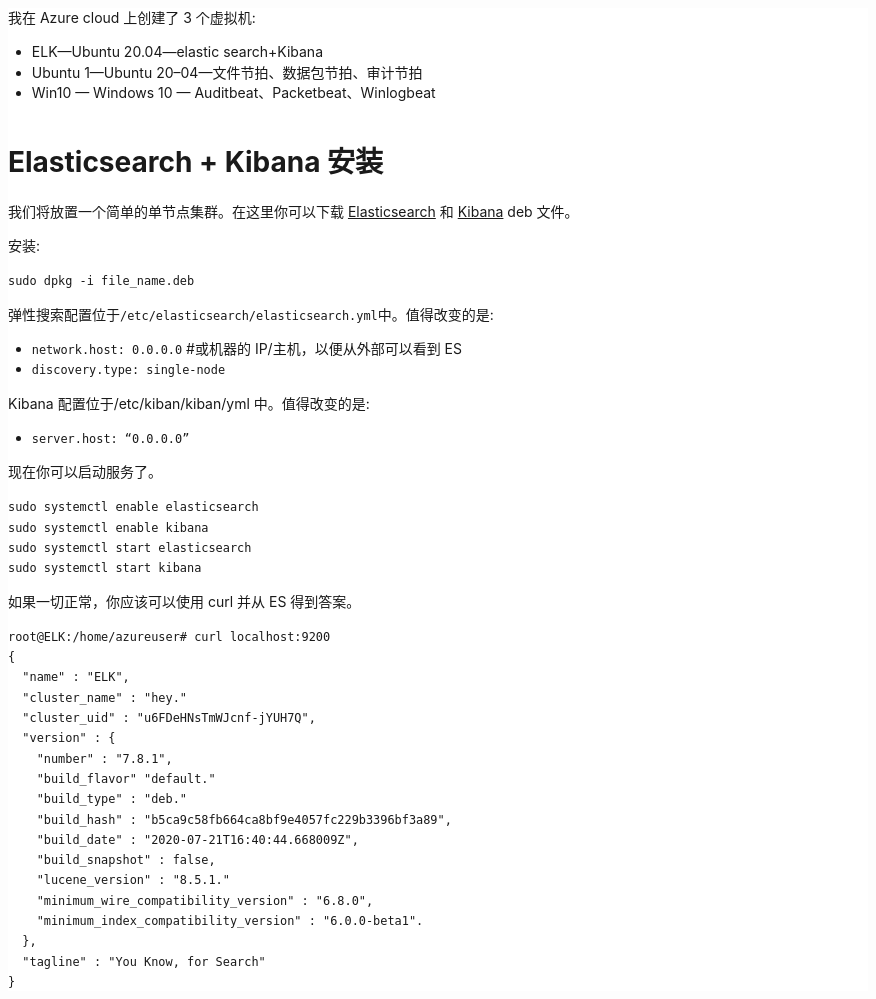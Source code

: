 我在 Azure cloud 上创建了 3 个虚拟机:

*   ELK—Ubuntu 20.04—elastic search+Kibana
*   Ubuntu 1—Ubuntu 20–04—文件节拍、数据包节拍、审计节拍
*   Win10 — Windows 10 — Auditbeat、Packetbeat、Winlogbeat

# Elasticsearch + Kibana 安装

我们将放置一个简单的单节点集群。在这里你可以下载 [Elasticsearch](https://www.elastic.co/downloads/elasticsearch) 和 [Kibana](https://www.elastic.co/downloads/kibana) deb 文件。

安装:

```
sudo dpkg -i file_name.deb
```

弹性搜索配置位于`/etc/elasticsearch/elasticsearch.yml`中。值得改变的是:

*   `network.host: 0.0.0.0` #或机器的 IP/主机，以便从外部可以看到 ES
*   `discovery.type: single-node`

Kibana 配置位于/etc/kiban/kiban/yml 中。值得改变的是:

*   `server.host: “0.0.0.0”`

现在你可以启动服务了。

```
sudo systemctl enable elasticsearch
sudo systemctl enable kibana
sudo systemctl start elasticsearch
sudo systemctl start kibana
```

如果一切正常，你应该可以使用 curl 并从 ES 得到答案。

```
root@ELK:/home/azureuser# curl localhost:9200
{
  "name" : "ELK",
  "cluster_name" : "hey."
  "cluster_uid" : "u6FDeHNsTmWJcnf-jYUH7Q",
  "version" : {
    "number" : "7.8.1",
    "build_flavor" "default."
    "build_type" : "deb."
    "build_hash" : "b5ca9c58fb664ca8bf9e4057fc229b3396bf3a89",
    "build_date" : "2020-07-21T16:40:44.668009Z",
    "build_snapshot" : false,
    "lucene_version" : "8.5.1."
    "minimum_wire_compatibility_version" : "6.8.0",
    "minimum_index_compatibility_version" : "6.0.0-beta1".
  },
  "tagline" : "You Know, for Search"
}
```
